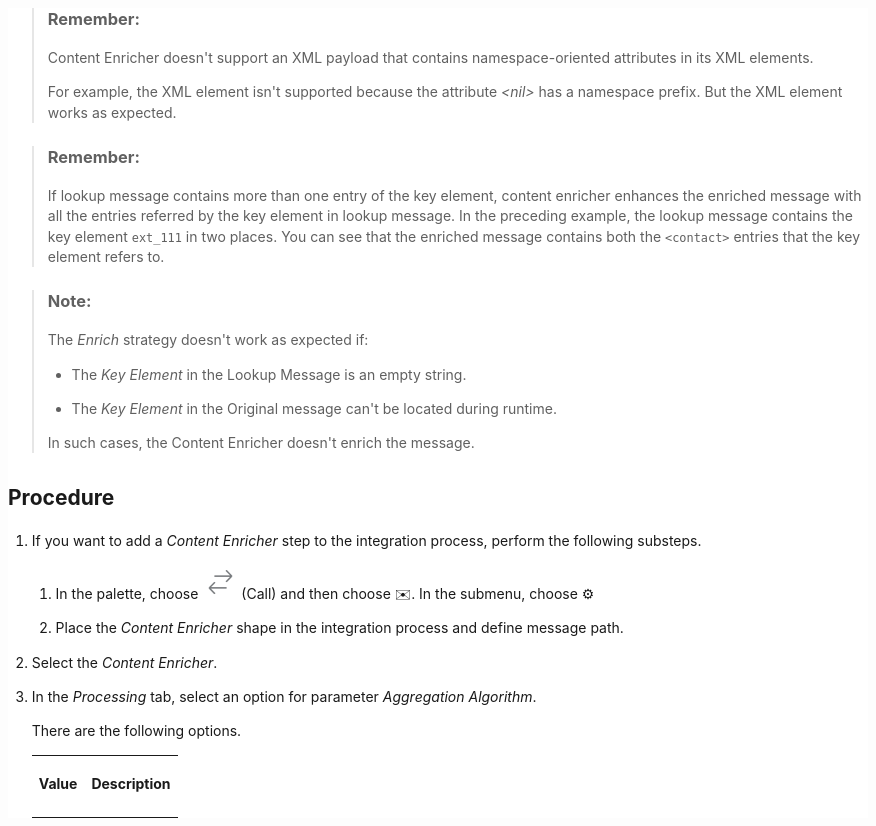 > ### Remember:  
> Content Enricher doesn't support an XML payload that contains namespace-oriented attributes in its XML elements.
> 
> For example, the XML element *<mail xsi:nil=true/\>* isn't supported because the attribute *<nil\>* has a namespace prefix. But the XML element *<mail nil=true/\>* works as expected.

> ### Remember:  
> If lookup message contains more than one entry of the key element, content enricher enhances the enriched message with all the entries referred by the key element in lookup message. In the preceding example, the lookup message contains the key element `ext_111` in two places. You can see that the enriched message contains both the `<contact>` entries that the key element refers to.

> ### Note:  
> The *Enrich* strategy doesn't work as expected if:
> 
> -   The *Key Element* in the Lookup Message is an empty string.
> 
> -   The *Key Element* in the Original message can't be located during runtime.
> 
> 
> In such cases, the Content Enricher doesn't enrich the message.



## Procedure

1.  If you want to add a *Content Enricher* step to the integration process, perform the following substeps.

    1.  In the palette, choose ![](images/external_call_bfbf8b0.png) \(Call\) and then choose :envelope:. In the submenu, choose :gear:

    2.  Place the *Content Enricher* shape in the integration process and define message path.


2.  Select the *Content Enricher*.

3.  In the *Processing* tab, select an option for parameter *Aggregation Algorithm*.

    There are the following options.


    <table>
    <tr>
    <th valign="top">

    Value
    
    </th>
    <th valign="top">

    Description
    
    </th>
    </tr>
    <tr>
    <td valign="top">
    